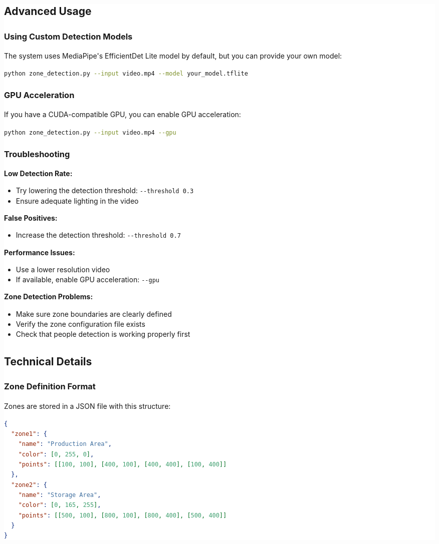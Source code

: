 ## Advanced Usage

### Using Custom Detection Models

The system uses MediaPipe's EfficientDet Lite model by default, but you can provide your own model:

```bash
python zone_detection.py --input video.mp4 --model your_model.tflite
```

### GPU Acceleration

If you have a CUDA-compatible GPU, you can enable GPU acceleration:

```bash
python zone_detection.py --input video.mp4 --gpu
```

### Troubleshooting

**Low Detection Rate:**
- Try lowering the detection threshold: `--threshold 0.3`
- Ensure adequate lighting in the video

**False Positives:**
- Increase the detection threshold: `--threshold 0.7`

**Performance Issues:**
- Use a lower resolution video
- If available, enable GPU acceleration: `--gpu`

**Zone Detection Problems:**
- Make sure zone boundaries are clearly defined
- Verify the zone configuration file exists
- Check that people detection is working properly first

## Technical Details

### Zone Definition Format

Zones are stored in a JSON file with this structure:

```json
{
  "zone1": {
    "name": "Production Area",
    "color": [0, 255, 0],
    "points": [[100, 100], [400, 100], [400, 400], [100, 400]]
  },
  "zone2": {
    "name": "Storage Area",
    "color": [0, 165, 255],
    "points": [[500, 100], [800, 100], [800, 400], [500, 400]]
  }
}
```
